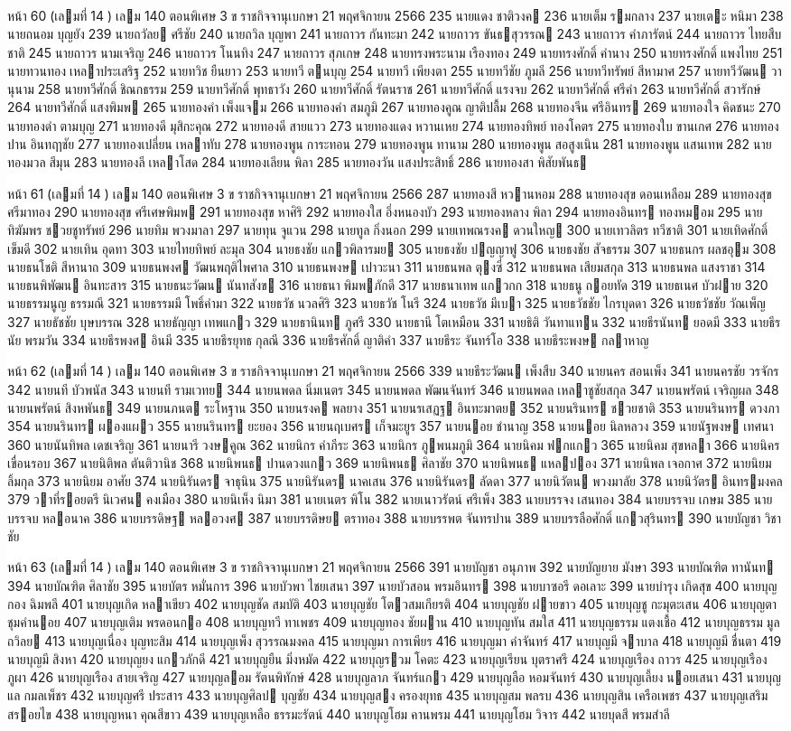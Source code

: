 หน้า 60 (เลมที่ 14 ) เลม 140 ตอนพิเศษ 3 ข ราชกิจจานุเบกษา 21 พฤศจิกายน 2566 235 นายแดง ชาติวงค 236 นายเต็ม รมกลาง 237 นายเตะ หนิมา 238 นายถนอม บุญยัง 239 นายถวัลย ศรีชัย 240 นายถวิล บุญพา 241 นายถาวร กันทะมา 242 นายถาวร ขันธสุวรรณ 243 นายถาวร คําภารัตน์ 244 นายถาวร ไทยสืบชาติ 245 นายถาวร นามเจริญ 246 นายถาวร โนนทิง 247 นายถาวร สุภเกษ 248 นายทรงพระนาม เรืองทอง 249 นายทรงศักดิ์ คํานาง 250 นายทรงศักดิ์ แพงไทย 251 นายทวนทอง เหลาประเสริฐ 252 นายทวิช ยืนยาว 253 นายทวี ตนบุญ 254 นายทวี เพียงตา 255 นายทวีชัย ภูมลี 256 นายทวีทรัพย์ สีหามาศ 257 นายทวีวัฒน วานุนาม 258 นายทวีศักดิ์ ชิณกธรรม 259 นายทวีศักดิ์ พุทธาวัง 260 นายทวีศักดิ์ รัตนราช 261 นายทวีศักดิ์ แรงจบ 262 นายทวีศักดิ์ ศรีคํา 263 นายทวีศักดิ์ สวารักษ์ 264 นายทวีศักดิ์ แสงพิมพ 265 นายทองคํา เพ็งแจม 266 นายทองคํา สมภูมิ 267 นายทองคูณ ญาติปลื้ม 268 นายทองจีน ศรีอินทร 269 นายทองใจ คิดชนะ 270 นายทองดํา ตามบุญ 271 นายทองดี มุสิกะคุณ 272 นายทองดี สายแวว 273 นายทองแดง หวานเหย 274 นายทองทิพย์ ทองโคตร 275 นายทองใบ ขานเกศ 276 นายทองปาน อินทฤาชัย 277 นายทองเปลี่ยน เหลาทับ 278 นายทองพูน การะทอน 279 นายทองพูน ทานาม 280 นายทองพูน สอสูงเนิน 281 นายทองพูน แสนเทพ 282 นายทองมวล สีมุน 283 นายทองลี เหลาโสด 284 นายทองเลียน พิลา 285 นายทองวัน แสงประสิทธิ์ 286 นายทองสา พิสัยพันธ

หน้า 61 (เลมที่ 14 ) เลม 140 ตอนพิเศษ 3 ข ราชกิจจานุเบกษา 21 พฤศจิกายน 2566 287 นายทองสี หวานหอม 288 นายทองสุข ดอนเหลือม 289 นายทองสุข ศรีมาทอง 290 นายทองสุข ศรีเศษพิมพ 291 นายทองสุข หาศิริ 292 นายทองใส อึ่งหนองบัว 293 นายทองหลาง พิลา 294 นายทองอินทร ทองหมอม 295 นายทิฆัมพร ชวยชูทรัพย์ 296 นายทิม พวงมาลา 297 นายทุน จูแวน 298 นายทูล กิ่งนอก 299 นายเทพณรงค ดวนใหญ 300 นายเทวลิตร ทวีชาติ 301 นายเทิดศักดิ์ เข็มดี 302 นายเทิน อุดทา 303 นายไทยทิพย์ ละมุล 304 นายธงชัย แกวพิลารมย 305 นายธงชัย ปญญาฟู 306 นายธงชัย สัจธรรม 307 นายธนกร ผลชอุม 308 นายธนโชติ สีหานาถ 309 นายธนพงศ วัฒนพฤติไพศาล 310 นายธนพงษ เปาวะนา 311 นายธนพล ตุงซี่ 312 นายธนพล เสียมสกุล 313 นายธนพล แสงราชา 314 นายธนพิพัฒน อินทะสาร 315 นายธนะวัฒน นันทสังข 316 นายธนา พิมพภักดี 317 นายธนาเทพ แกวกก 318 นายธนู ถอยทัด 319 นายธเนศ บัวฝาย 320 นายธรรมนูญ ธรรมณี 321 นายธรรมมี โพธิ์คํามา 322 นายธวัช นวลศิริ 323 นายธวัช โนรี 324 นายธวัช มีเบา 325 นายธวัชชัย ไกรบุดดา 326 นายธวัชชัย วัณเพ็ญ 327 นายธัชชัย บุษบรรณ 328 นายธัญญา เทพแกว 329 นายธานินท ภูศรี 330 นายธานี โตเหมือน 331 นายธิติ วันทาแทน 332 นายธีรนันท ยอดมี 333 นายธีรนัย พรมวัน 334 นายธีรพงศ อินมี 335 นายธีรยุทธ กุลณี 336 นายธีรศักดิ์ ญาติคํา 337 นายธีระ จันทร์โอ 338 นายธีระพงษ กลาหาญ

หน้า 62 (เลมที่ 14 ) เลม 140 ตอนพิเศษ 3 ข ราชกิจจานุเบกษา 21 พฤศจิกายน 2566 339 นายธีระวัฒน เพ็งสืบ 340 นายนคร สอนเพ็ง 341 นายนครชัย วรจักร 342 นายนที บัวพนัส 343 นายนที รามเวทย 344 นายนพดล นิ่มเนตร 345 นายนพดล พัฒนจันทร์ 346 นายนพดล เหลาชูชัยสกุล 347 นายนพรัตน์ เจริญผล 348 นายนพรัตน์ สิงหพันธ 349 นายนภนต ระโหฐาน 350 นายนรงค พลยาง 351 นายนรเสฏฐ อินทะมาตย 352 นายนรินทร ชวยชาติ 353 นายนรินทร ดวงภา 354 นายนรินทร ผองแผว 355 นายนรินทร ยะยอง 356 นายนฤเบศร เก็จมะยูร 357 นายนอย ชํานาญ 358 นายนอย นิลหลวง 359 นายนัฐพงษ เทศนา 360 นายนันทิพล เดชเจริญ 361 นายนารี วงษคูณ 362 นายนิกร คําภีระ 363 นายนิกร ภูพนมภูมิ 364 นายนิคม ฟกแกว 365 นายนิคม สุขหลา 366 นายนิคร เขื่อนรอบ 367 นายนิติพล ตันติวานิช 368 นายนิพนธ ปานดวงแกว 369 นายนิพนธ ศิลาชัย 370 นายนิพนธ แหลปอง 371 นายนิพล เจอกาศ 372 นายนิยม ลิ้มกุล 373 นายนิยม อาศัย 374 นายนิรันดร จาธุนิน 375 นายนิรันดร นาคเสน 376 นายนิรันดร ลัดดา 377 นายนิวัตน พวงมาลัย 378 นายนิวัตร อินทรมงคล 379 วาที่รอยตรี นิเวศน คงเมือง 380 นายนิเห็ง นิมา 381 นายเนตร พิโน 382 นายเนาวรัตน์ ศรีเพ็ง 383 นายบรรจง เสนทอง 384 นายบรรจบ เกษม 385 นายบรรจบ หลอนาค 386 นายบรรดิษฐ หลอวงศ 387 นายบรรดิษย ตราทอง 388 นายบรรพต จันทรปาน 389 นายบรรลือศักดิ์ แกวสุรินทร 390 นายบัญชา วิชาชัย

หน้า 63 (เลมที่ 14 ) เลม 140 ตอนพิเศษ 3 ข ราชกิจจานุเบกษา 21 พฤศจิกายน 2566 391 นายบัญชา อนุภาพ 392 นายบัญยาย มังษา 393 นายบัณฑิต ทานันท 394 นายบัณฑิต ศิลาชัย 395 นายบัตร หมั่นการ 396 นายบัวพา ไชยเสนา 397 นายบัวสอน พรมอินทร 398 นายบาซอรี ดอเลาะ 399 นายบํารุง เกิดสุข 400 นายบุญกอง ฉิมพลี 401 นายบุญเกิด หลาเขียว 402 นายบุญชัด สมบัติ 403 นายบุญชัย โตวสมเกียรติ 404 นายบุญชัย ฝายขาว 405 นายบุญชู กะมุตะเสน 406 นายบุญตา ชุมคํานอย 407 นายบุญเติม พรดอนกอ 408 นายบุญทวี ทาเพชร 409 นายบุญทอง ชัยผาน 410 นายบุญทัน สมใส 411 นายบุญธรรม แตงเชื้อ 412 นายบุญธรรม มูลถวิลย 413 นายบุญเนื่อง บุญทะสิม 414 นายบุญเพ็ง สุวรรณมงคล 415 นายบุญมา การเพียร 416 นายบุญมา คําจันทร์ 417 นายบุญมี จาบาล 418 นายบุญมี ชื่นตา 419 นายบุญมี สิงหา 420 นายบุญยง แกวภักดี 421 นายบุญยืน มิ่งหมัด 422 นายบุญรวม โคตะ 423 นายบุญเรียน บุตราศรี 424 นายบุญเรือง ถาวร 425 นายบุญเรือง ภูผา 426 นายบุญเรือง สายเจริญ 427 นายบุญลอม รัตนพิทักษ์ 428 นายบุญลาภ จันทร์แกว 429 นายบุญลือ หอมจันทร์ 430 นายบุญเลี้ยง นอยเสนา 431 นายบุญแล กมลเพ็ชร 432 นายบุญศรี ประสาร 433 นายบุญศิลป บุญชัย 434 นายบุญสง ครองยุทธ 435 นายบุญสม พลรบ 436 นายบุญสิน เครือเพชร 437 นายบุญเสริม สรอยไข 438 นายบุญหนา คุณสีขาว 439 นายบุญเหลือ ธรรมะรัตน์ 440 นายบุญโฮม คานพรม 441 นายบุญโฮม วิจาร 442 นายบุดสี พรมสําลี
